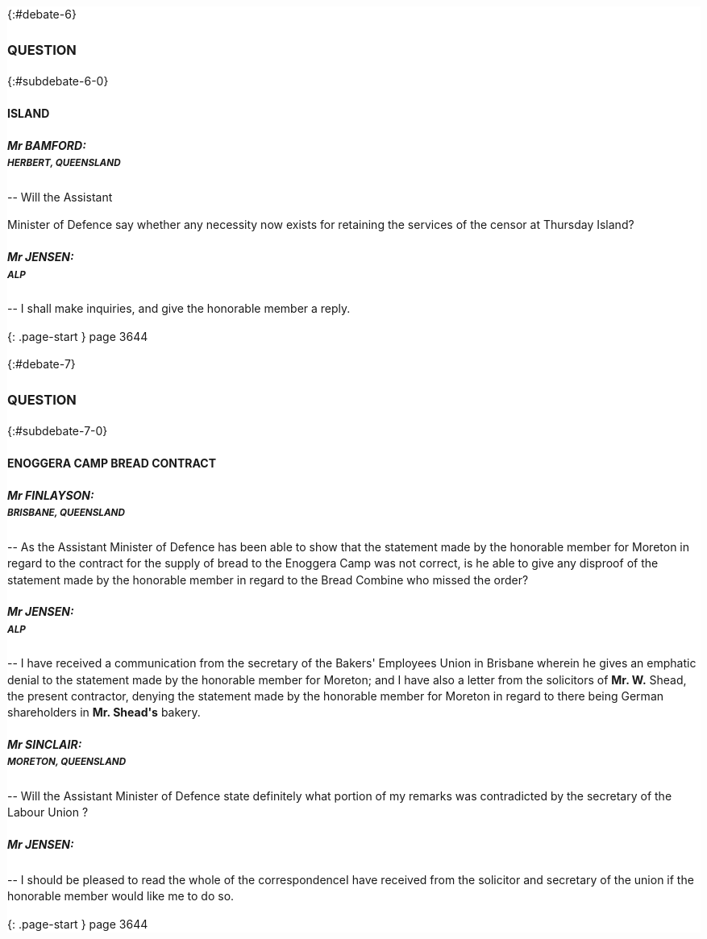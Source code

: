 {:#debate-6}
### QUESTION

{:#subdebate-6-0}
#### ISLAND

##### Mr BAMFORD:<br><small class="text-muted">HERBERT, QUEENSLAND</small>

-- Will the Assistant 

Minister of Defence say whether any necessity now exists for retaining the services of the censor at Thursday Island? 

##### Mr JENSEN:<br><small class="text-muted">ALP</small>

-- I shall make inquiries, and give the honorable member a reply. 

{: .page-start }
page 3644

{:#debate-7}
### QUESTION

{:#subdebate-7-0}
#### ENOGGERA CAMP BREAD CONTRACT

##### Mr FINLAYSON:<br><small class="text-muted">BRISBANE, QUEENSLAND</small>

-- As the Assistant Minister of Defence has been able to show that the statement made by the honorable member for Moreton in regard to the contract for the supply of bread to the Enoggera Camp was not correct, is he able to give any disproof of the statement made by the honorable member in regard to the Bread Combine who missed the order? 

##### Mr JENSEN:<br><small class="text-muted">ALP</small>

-- I have received a communication from the secretary of the Bakers' Employees Union in Brisbane wherein he gives an emphatic denial to the statement made by the honorable member for Moreton; and I have also a letter from the solicitors of  **Mr. W.**  Shead, the present contractor, denying the statement made by the honorable member for Moreton in regard to there being German shareholders in  **Mr. Shead's**  bakery. 

##### Mr SINCLAIR:<br><small class="text-muted">MORETON, QUEENSLAND</small>

-- Will the Assistant Minister of Defence state definitely what portion of my remarks was contradicted by the secretary of the Labour Union ? 

##### Mr JENSEN:

-- I should be pleased to read the whole of the correspondenceI have received from the solicitor and secretary of the union if the honorable member would like me to do so. 

{: .page-start }
page 3644
